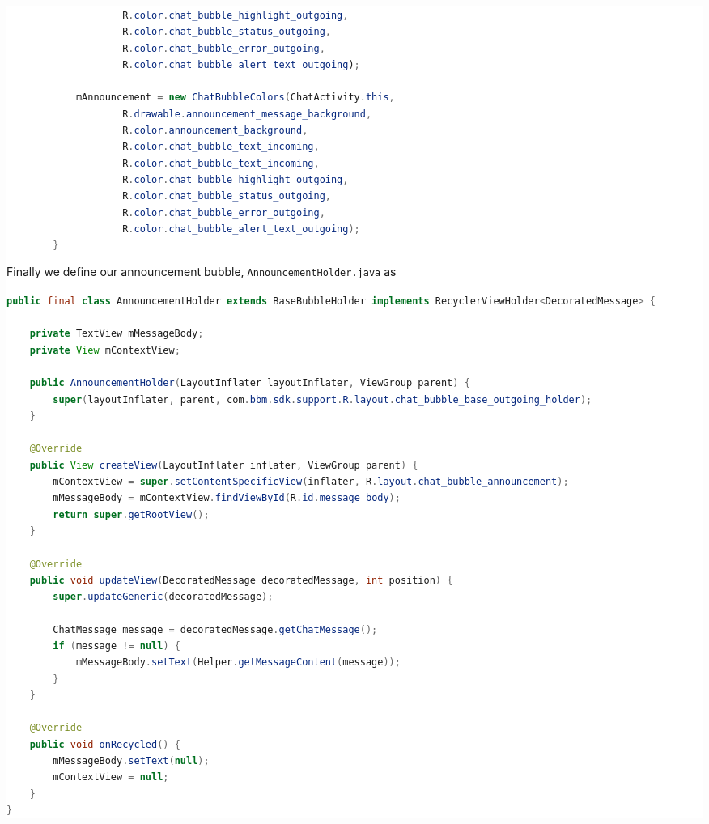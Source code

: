 ```java
                    R.color.chat_bubble_highlight_outgoing,
                    R.color.chat_bubble_status_outgoing,
                    R.color.chat_bubble_error_outgoing,
                    R.color.chat_bubble_alert_text_outgoing);

            mAnnouncement = new ChatBubbleColors(ChatActivity.this,
                    R.drawable.announcement_message_background,
                    R.color.announcement_background,
                    R.color.chat_bubble_text_incoming,
                    R.color.chat_bubble_text_incoming,
                    R.color.chat_bubble_highlight_outgoing,
                    R.color.chat_bubble_status_outgoing,
                    R.color.chat_bubble_error_outgoing,
                    R.color.chat_bubble_alert_text_outgoing);
        }
```

Finally we define our announcement bubble, `AnnouncementHolder.java` as

```java
public final class AnnouncementHolder extends BaseBubbleHolder implements RecyclerViewHolder<DecoratedMessage> {

    private TextView mMessageBody;
    private View mContextView;

    public AnnouncementHolder(LayoutInflater layoutInflater, ViewGroup parent) {
        super(layoutInflater, parent, com.bbm.sdk.support.R.layout.chat_bubble_base_outgoing_holder);
    }

    @Override
    public View createView(LayoutInflater inflater, ViewGroup parent) {
        mContextView = super.setContentSpecificView(inflater, R.layout.chat_bubble_announcement);
        mMessageBody = mContextView.findViewById(R.id.message_body);
        return super.getRootView();
    }

    @Override
    public void updateView(DecoratedMessage decoratedMessage, int position) {
        super.updateGeneric(decoratedMessage);

        ChatMessage message = decoratedMessage.getChatMessage();
        if (message != null) {
            mMessageBody.setText(Helper.getMessageContent(message));
        }
    }

    @Override
    public void onRecycled() {
        mMessageBody.setText(null);
        mContextView = null;
    }
}
```
